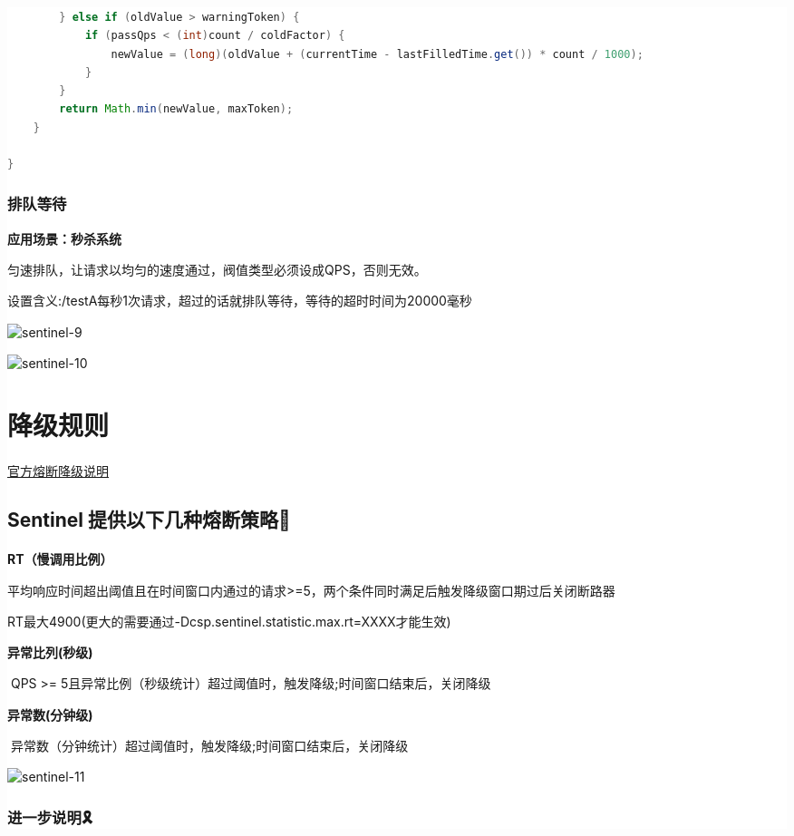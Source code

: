 ```java
        } else if (oldValue > warningToken) {
            if (passQps < (int)count / coldFactor) {
                newValue = (long)(oldValue + (currentTime - lastFilledTime.get()) * count / 1000);
            }
        }
        return Math.min(newValue, maxToken);
    }

}

```

### 排队等待

**应用场景：秒杀系统**

匀速排队，让请求以均匀的速度通过，阀值类型必须设成QPS，否则无效。

设置含义:/testA每秒1次请求，超过的话就排队等待，等待的超时时间为20000毫秒

<p>
<img :src="$withBase('/SpringCloud/sentinel-9.png')" alt="sentinel-9" class="medium-zoom-image">
</p>

<p>
<img :src="$withBase('/SpringCloud/sentinel-10.png')" alt="sentinel-10" class="medium-zoom-image">
</p>

# 降级规则

[官方熔断降级说明](https://github.com/alibaba/Sentinel/wiki/%E7%86%94%E6%96%AD%E9%99%8D%E7%BA%A7)

## Sentinel 提供以下几种熔断策略🔎

**RT（慢调用比例）**

   平均响应时间超出阈值且在时间窗口内通过的请求>=5，两个条件同时满足后触发降级窗口期过后关闭断路器

   RT最大4900(更大的需要通过-Dcsp.sentinel.statistic.max.rt=XXXX才能生效)

**异常比列(秒级)**

​     QPS >= 5且异常比例（秒级统计）超过阈值时，触发降级;时间窗口结束后，关闭降级

**异常数(分钟级)**

​      异常数（分钟统计）超过阈值时，触发降级;时间窗口结束后，关闭降级

<p>
<img :src="$withBase('/SpringCloud/sentinel-11.png')" alt="sentinel-11" class="medium-zoom-image">
</p>

### 进一步说明🎗️
